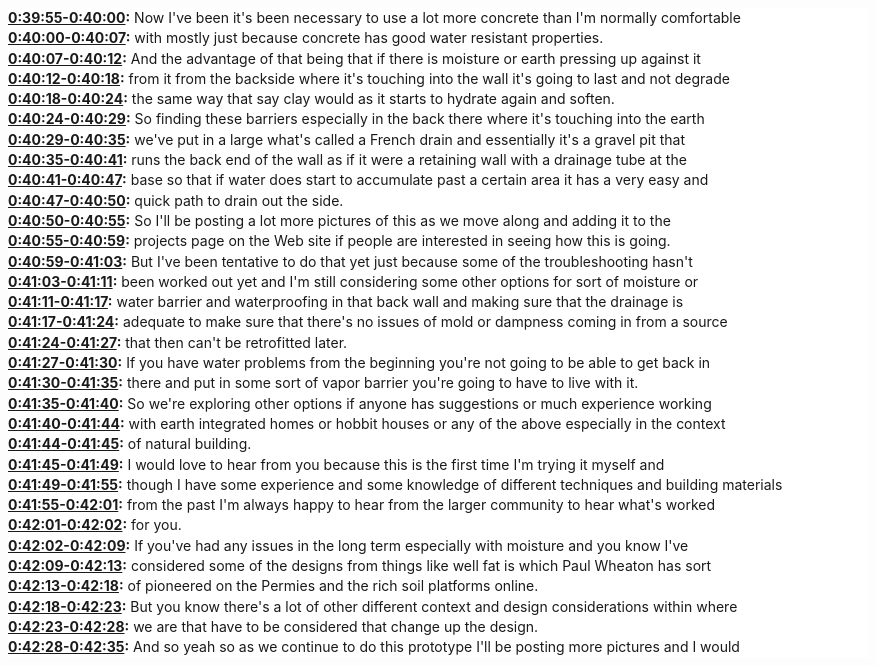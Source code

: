 **[0:39:55-0:40:00](https://regenerativeskills.com/abundantedge-rrt-7/#t=0:39:55):**  Now I've been it's been necessary to use a lot more concrete than I'm normally comfortable  
**[0:40:00-0:40:07](https://regenerativeskills.com/abundantedge-rrt-7/#t=0:40:00):**  with mostly just because concrete has good water resistant properties.  
**[0:40:07-0:40:12](https://regenerativeskills.com/abundantedge-rrt-7/#t=0:40:07):**  And the advantage of that being that if there is moisture or earth pressing up against it  
**[0:40:12-0:40:18](https://regenerativeskills.com/abundantedge-rrt-7/#t=0:40:12):**  from it from the backside where it's touching into the wall it's going to last and not degrade  
**[0:40:18-0:40:24](https://regenerativeskills.com/abundantedge-rrt-7/#t=0:40:18):**  the same way that say clay would as it starts to hydrate again and soften.  
**[0:40:24-0:40:29](https://regenerativeskills.com/abundantedge-rrt-7/#t=0:40:24):**  So finding these barriers especially in the back there where it's touching into the earth  
**[0:40:29-0:40:35](https://regenerativeskills.com/abundantedge-rrt-7/#t=0:40:29):**  we've put in a large what's called a French drain and essentially it's a gravel pit that  
**[0:40:35-0:40:41](https://regenerativeskills.com/abundantedge-rrt-7/#t=0:40:35):**  runs the back end of the wall as if it were a retaining wall with a drainage tube at the  
**[0:40:41-0:40:47](https://regenerativeskills.com/abundantedge-rrt-7/#t=0:40:41):**  base so that if water does start to accumulate past a certain area it has a very easy and  
**[0:40:47-0:40:50](https://regenerativeskills.com/abundantedge-rrt-7/#t=0:40:47):**  quick path to drain out the side.  
**[0:40:50-0:40:55](https://regenerativeskills.com/abundantedge-rrt-7/#t=0:40:50):**  So I'll be posting a lot more pictures of this as we move along and adding it to the  
**[0:40:55-0:40:59](https://regenerativeskills.com/abundantedge-rrt-7/#t=0:40:55):**  projects page on the Web site if people are interested in seeing how this is going.  
**[0:40:59-0:41:03](https://regenerativeskills.com/abundantedge-rrt-7/#t=0:40:59):**  But I've been tentative to do that yet just because some of the troubleshooting hasn't  
**[0:41:03-0:41:11](https://regenerativeskills.com/abundantedge-rrt-7/#t=0:41:03):**  been worked out yet and I'm still considering some other options for sort of moisture or  
**[0:41:11-0:41:17](https://regenerativeskills.com/abundantedge-rrt-7/#t=0:41:11):**  water barrier and waterproofing in that back wall and making sure that the drainage is  
**[0:41:17-0:41:24](https://regenerativeskills.com/abundantedge-rrt-7/#t=0:41:17):**  adequate to make sure that there's no issues of mold or dampness coming in from a source  
**[0:41:24-0:41:27](https://regenerativeskills.com/abundantedge-rrt-7/#t=0:41:24):**  that then can't be retrofitted later.  
**[0:41:27-0:41:30](https://regenerativeskills.com/abundantedge-rrt-7/#t=0:41:27):**  If you have water problems from the beginning you're not going to be able to get back in  
**[0:41:30-0:41:35](https://regenerativeskills.com/abundantedge-rrt-7/#t=0:41:30):**  there and put in some sort of vapor barrier you're going to have to live with it.  
**[0:41:35-0:41:40](https://regenerativeskills.com/abundantedge-rrt-7/#t=0:41:35):**  So we're exploring other options if anyone has suggestions or much experience working  
**[0:41:40-0:41:44](https://regenerativeskills.com/abundantedge-rrt-7/#t=0:41:40):**  with earth integrated homes or hobbit houses or any of the above especially in the context  
**[0:41:44-0:41:45](https://regenerativeskills.com/abundantedge-rrt-7/#t=0:41:44):**  of natural building.  
**[0:41:45-0:41:49](https://regenerativeskills.com/abundantedge-rrt-7/#t=0:41:45):**  I would love to hear from you because this is the first time I'm trying it myself and  
**[0:41:49-0:41:55](https://regenerativeskills.com/abundantedge-rrt-7/#t=0:41:49):**  though I have some experience and some knowledge of different techniques and building materials  
**[0:41:55-0:42:01](https://regenerativeskills.com/abundantedge-rrt-7/#t=0:41:55):**  from the past I'm always happy to hear from the larger community to hear what's worked  
**[0:42:01-0:42:02](https://regenerativeskills.com/abundantedge-rrt-7/#t=0:42:01):**  for you.  
**[0:42:02-0:42:09](https://regenerativeskills.com/abundantedge-rrt-7/#t=0:42:02):**  If you've had any issues in the long term especially with moisture and you know I've  
**[0:42:09-0:42:13](https://regenerativeskills.com/abundantedge-rrt-7/#t=0:42:09):**  considered some of the designs from things like well fat is which Paul Wheaton has sort  
**[0:42:13-0:42:18](https://regenerativeskills.com/abundantedge-rrt-7/#t=0:42:13):**  of pioneered on the Permies and the rich soil platforms online.  
**[0:42:18-0:42:23](https://regenerativeskills.com/abundantedge-rrt-7/#t=0:42:18):**  But you know there's a lot of other different context and design considerations within where  
**[0:42:23-0:42:28](https://regenerativeskills.com/abundantedge-rrt-7/#t=0:42:23):**  we are that have to be considered that change up the design.  
**[0:42:28-0:42:35](https://regenerativeskills.com/abundantedge-rrt-7/#t=0:42:28):**  And so yeah so as we continue to do this prototype I'll be posting more pictures and I would  